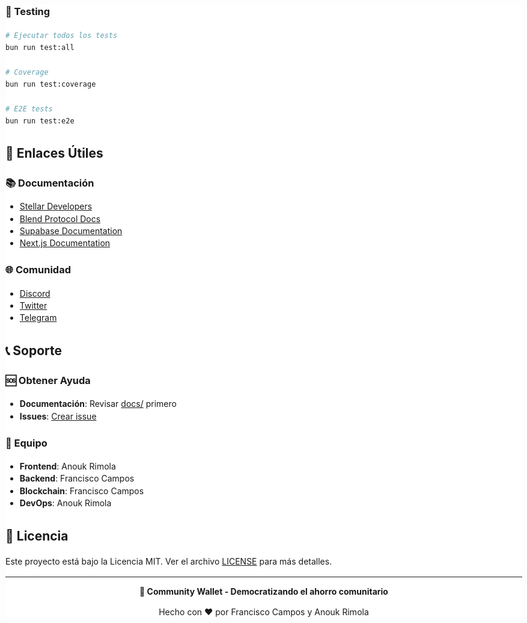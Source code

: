### 🧪 Testing

```bash
# Ejecutar todos los tests
bun run test:all

# Coverage
bun run test:coverage

# E2E tests
bun run test:e2e
```

## 🔗 Enlaces Útiles

### 📚 Documentación

- [Stellar Developers](https://developers.stellar.org/)
- [Blend Protocol Docs](https://docs.blend.capital/)
- [Supabase Documentation](https://supabase.com/docs)
- [Next.js Documentation](https://nextjs.org/docs)

### 🌐 Comunidad

- [Discord](https://discord.gg/sasasamaes)
- [Twitter](https://twitter.com/sasasamaes)
- [Telegram](https://t.me/sasasamaes)

## 📞 Soporte

### 🆘 Obtener Ayuda

- **Documentación**: Revisar [docs/](docs/) primero
- **Issues**: [Crear issue](https://github.com/tu-repo/issues/new)

### 👥 Equipo

- **Frontend**: Anouk Rimola
- **Backend**: Francisco Campos
- **Blockchain**: Francisco Campos
- **DevOps**: Anouk Rimola

## 📄 Licencia

Este proyecto está bajo la Licencia MIT. Ver el archivo [LICENSE](LICENSE) para más detalles.

---

<div align="center">
  <p>
    <strong>🏦 Community Wallet - Democratizando el ahorro comunitario</strong>
  </p>
  <p>
    Hecho con ❤️ por Francisco Campos y Anouk Rimola
  </p>
</div>
